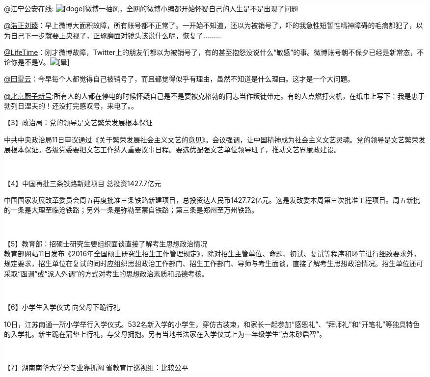 <p>
	<a target="_blank" href="http://weibo.com/n/%E6%B1%9F%E5%AE%81%E5%85%AC%E5%AE%89%E5%9C%A8%E7%BA%BF?from=feed&amp;loc=at">@江宁公安在线</a>:&#160;<img src="http://img.t.sinajs.cn/t4/appstyle/expression/ext/normal/b6/doge_org.gif" title="[doge]" alt="[doge]">微博一抽风，全网的微博小编都开始怀疑自己的人生是不是出现了问题&#160;
</p>
<div class="WB_info">
	<a class="W_fb S_txt1" href="http://weibo.com/bruceliuzhen">@浩正刘臻</a>：早上微博大面积故障，所有账号都不正常了。一开始不知道，还以为被销号了，吓的我急性短暂性精神障碍的毛病都犯了，以为自己下一步就要上央视了，正琢磨面对镜头该说什么呢，恢复了………&#160;&#160;
</div>
<p>
	<a class="W_fb S_txt1" href="http://weibo.com/usinvester">@LifeTime</a>：刚才微博故障，Twitter上的朋友们都以为被销号了，有的甚至抱怨没说什么“敏感”的事。微博账号朝不保夕已经是新常态，不论你是不是V。<img src="http://img.t.sinajs.cn/t4/appstyle/expression/ext/normal/d9/dizzya_org.gif" title="[晕]" alt="[晕]">&#160;
</p>
<div class="WB_info">
	<a class="W_fb S_txt1" href="http://weibo.com/u/3911112900">@田雷云</a>：今早每个人都觉得自己被销号了，而且都觉得似乎有理由，虽然不知道是什么理由。这才是一个大问题。&#160;
</div>
<p>
	<a target="_blank" href="http://weibo.com/n/%E5%8C%97%E4%BA%AC%E5%8E%A8%E5%AD%90%E6%96%B0%E5%8F%B7?from=feed&amp;loc=at">@北京厨子新号</a>:所有人的人都在停电的时候怀疑自己是不是要被克格勃的同志当作叛徒带走。有的人点燃打火机，在纸巾上写下：我是忠于勃列日涅夫的！还没打完感叹号，来电了。。&#160;
</p>
<p>
	【3】政治局：党的领导是文艺繁荣发展根本保证
</p>
<p>
	中共中央政治局11日审议通过《关于繁荣发展社会主义文艺的意见》。会议强调，让中国精神成为社会主义文艺灵魂。党的领导是文艺繁荣发展根本保证。各级党委要把文艺工作纳入重要议事日程。要选优配强文艺单位领导班子，推动文艺界廉政建设。
</p>
<p>
	<img src="http://pic.yupoo.com/dapenti/EWNRl4Qh/XFaDS.jpg" alt="">&#160;
</p>
<p>
	【4】中国再批三条铁路新建项目 总投资1427.7亿元
</p>
<p>
	中国国家发展改革委员会周五再度批准三条铁路新建项目，总投资达人民币1427.72亿元。这是发改委本周第三次批准工程项目。周五新批的一条是大理至临沧铁路；另外一条是弥勒至蒙自铁路；第三条是郑州至万州铁路。&#160;
</p>
<p>
	<img src="http://pic.yupoo.com/dapenti/EWNTsPpY/8b5xQ.jpg" alt="">&#160;
</p>
<p>
	【5】教育部：招硕士研究生要组织面谈直接了解考生思想政治情况<br>
教育部网站11日发布《2016年全国硕士研究生招生工作管理规定》，除对招生主管单位、命题、初试、复试等程序和环节进行细致要求外，规定要求，招生单位在复试的同时应组织思想政治工作部门、招生工作部门、导师与考生面谈，直接了解考生思想政治情况。招生单位还可采取“函调”或“派人外调”的方式对考生的思想政治素质和品德考核。
</p>
<p>
	<img src="http://pic.yupoo.com/dapenti/EWNxqAT6/EjR4b.jpg" alt=""> 
</p>
<p>
	【6】小学生入学仪式 向父母下跪行礼
</p>
<p>
	10日，江苏南通一所小学举行入学仪式。532名新入学的小学生，穿仿古装束，和家长一起参加“感恩礼”、“拜师礼”和“开笔礼”等独具特色的入学礼。新生跪在蒲垫上行礼，与父母拥抱。另有当地书法家在入学仪式上为一年级学生“点朱砂启智”。
</p>
<p>
	<img src="http://pic.yupoo.com/dapenti/EWNVfLUf/MBB9D.jpg" alt="">&#160;
</p>
<p>
	【7】湖南南华大学分专业靠抓阄 省教育厅巡视组：比较公平
</p>